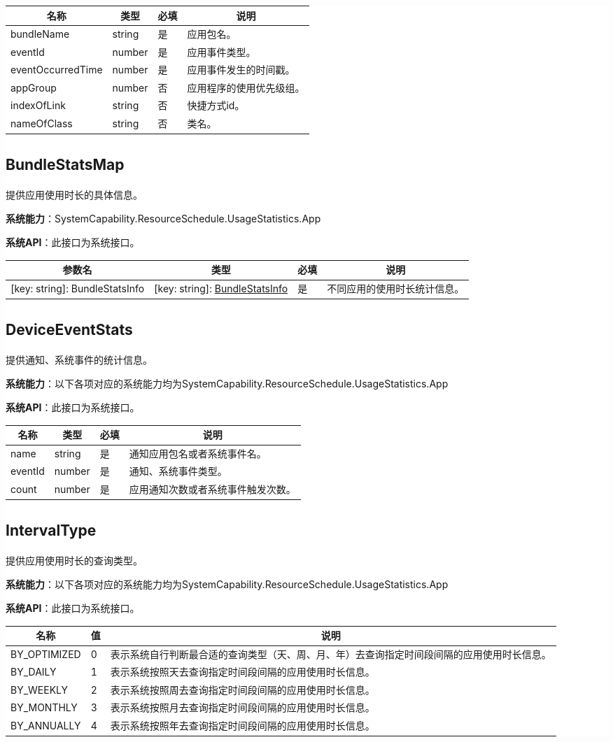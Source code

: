 | 名称                   | 类型     | 必填   | 说明                                       |
| --------------------- | ------ | ---- | ---------------------------------------- |
| bundleName            | string | 是    | 应用包名。                                    |
| eventId             | number | 是    | 应用事件类型。                                  |
| eventOccurredTime     | number | 是    | 应用事件发生的时间戳。                              |
| appGroup | number | 否    | 应用程序的使用优先级组。|
| indexOfLink           | string | 否    | 快捷方式id。|
| nameOfClass           | string | 否    | 类名。|

## BundleStatsMap

提供应用使用时长的具体信息。

**系统能力**：SystemCapability.ResourceSchedule.UsageStatistics.App

**系统API**：此接口为系统接口。

| 参数名                            | 类型                                       | 必填   | 说明             |
| ------------------------------ | ---------------------------------------- | ---- | -------------- |
| [key: string]: BundleStatsInfo | [key: string]: [BundleStatsInfo](#bundlestatsinfo) | 是    | 不同应用的使用时长统计信息。 |

## DeviceEventStats

提供通知、系统事件的统计信息。

**系统能力**：以下各项对应的系统能力均为SystemCapability.ResourceSchedule.UsageStatistics.App

**系统API**：此接口为系统接口。

| 名称     | 类型     | 必填   | 说明                |
| ------- | ------ | ---- | ----------------- |
| name    | string | 是    | 通知应用包名或者系统事件名。    |
| eventId | number | 是    | 通知、系统事件类型。        |
| count   | number | 是    | 应用通知次数或者系统事件触发次数。 |

## IntervalType

提供应用使用时长的查询类型。

**系统能力**：以下各项对应的系统能力均为SystemCapability.ResourceSchedule.UsageStatistics.App

**系统API**：此接口为系统接口。

| 名称           | 值  | 说明                                       |
| ------------ | ---- | ---------------------------------------- |
| BY_OPTIMIZED | 0    | 表示系统自行判断最合适的查询类型（天、周、月、年）去查询指定时间段间隔的应用使用时长信息。 |
| BY_DAILY     | 1    | 表示系统按照天去查询指定时间段间隔的应用使用时长信息。              |
| BY_WEEKLY    | 2    | 表示系统按照周去查询指定时间段间隔的应用使用时长信息。              |
| BY_MONTHLY   | 3    | 表示系统按照月去查询指定时间段间隔的应用使用时长信息。              |
| BY_ANNUALLY  | 4    | 表示系统按照年去查询指定时间段间隔的应用使用时长信息。              |
